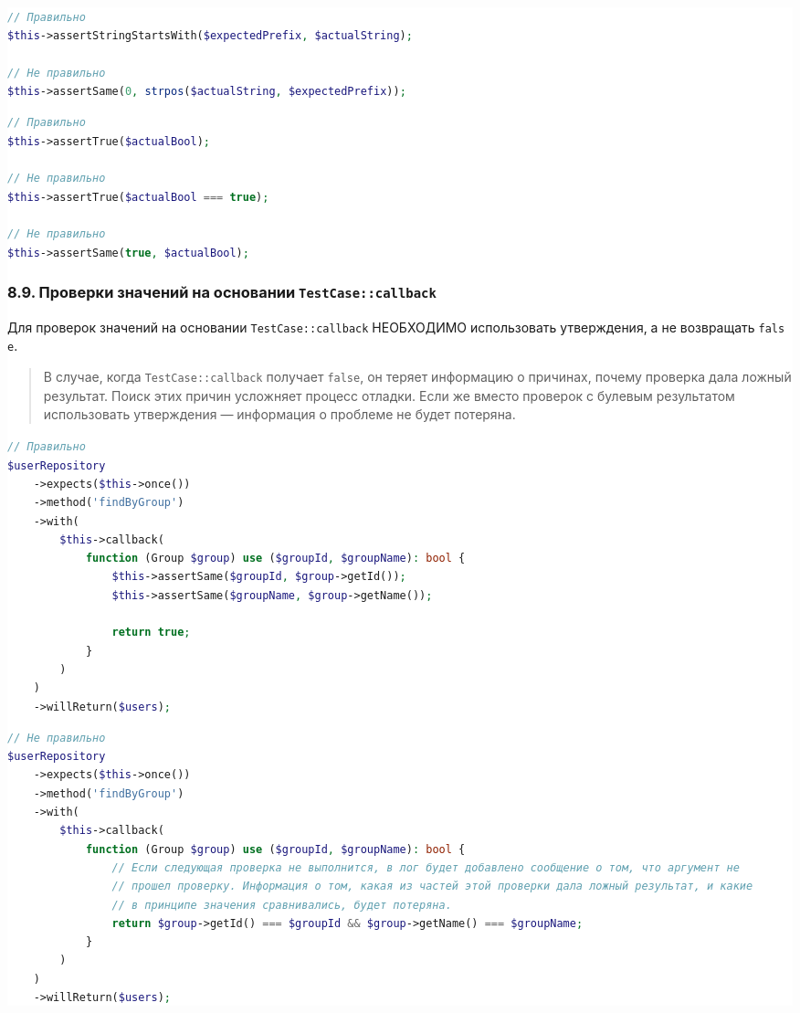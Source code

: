 ```php
// Правильно
$this->assertStringStartsWith($expectedPrefix, $actualString);

// Не правильно
$this->assertSame(0, strpos($actualString, $expectedPrefix));
```

```php
// Правильно
$this->assertTrue($actualBool);

// Не правильно
$this->assertTrue($actualBool === true);

// Не правильно
$this->assertSame(true, $actualBool);
```

### 8.9. Проверки значений на основании `TestCase::callback`

Для проверок значений на основании `TestCase::callback` НЕОБХОДИМО использовать утверждения, а не возвращать `false`.

> В случае, когда `TestCase::callback` получает `false`, он теряет информацию о причинах, почему проверка дала ложный
> результат. Поиск этих причин усложняет процесс отладки. Если же вместо проверок с булевым результатом использовать
> утверждения — информация о проблеме не будет потеряна.

```php
// Правильно
$userRepository
    ->expects($this->once())
    ->method('findByGroup')
    ->with(
        $this->callback(
            function (Group $group) use ($groupId, $groupName): bool {
                $this->assertSame($groupId, $group->getId());
                $this->assertSame($groupName, $group->getName());
                
                return true;
            }
        )
    )
    ->willReturn($users);
```

```php
// Не правильно
$userRepository
    ->expects($this->once())
    ->method('findByGroup')
    ->with(
        $this->callback(
            function (Group $group) use ($groupId, $groupName): bool {
                // Если следующая проверка не выполнится, в лог будет добавлено сообщение о том, что аргумент не
                // прошел проверку. Информация о том, какая из частей этой проверки дала ложный результат, и какие
                // в принципе значения сравнивались, будет потеряна.
                return $group->getId() === $groupId && $group->getName() === $groupName;
            }
        )
    )
    ->willReturn($users);
```
